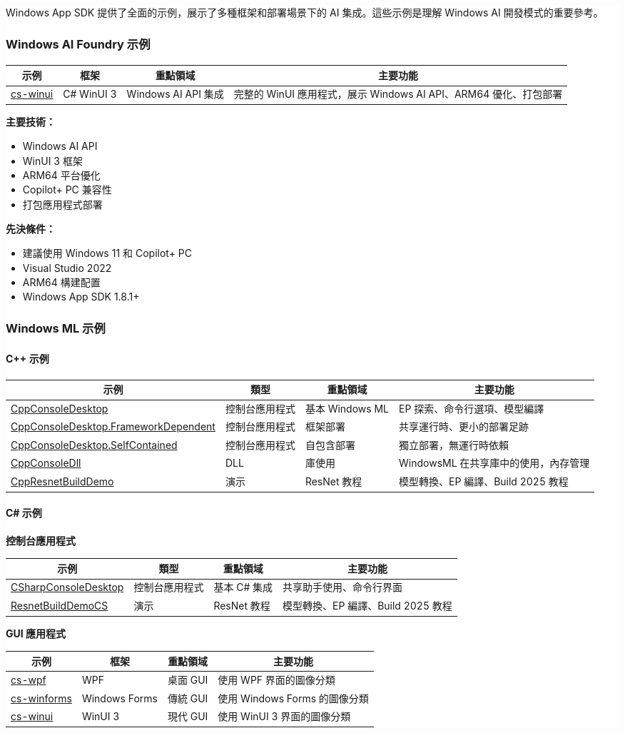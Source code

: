 Windows App SDK 提供了全面的示例，展示了多種框架和部署場景下的 AI 集成。這些示例是理解 Windows AI 開發模式的重要參考。

### Windows AI Foundry 示例

| 示例 | 框架 | 重點領域 | 主要功能 |
|------|------|----------|----------|
| [cs-winui](https://github.com/microsoft/WindowsAppSDK-Samples/tree/main/Samples/WindowsAIFoundry/cs-winui) | C# WinUI 3 | Windows AI API 集成 | 完整的 WinUI 應用程式，展示 Windows AI API、ARM64 優化、打包部署 |

**主要技術：**  
- Windows AI API  
- WinUI 3 框架  
- ARM64 平台優化  
- Copilot+ PC 兼容性  
- 打包應用程式部署  

**先決條件：**  
- 建議使用 Windows 11 和 Copilot+ PC  
- Visual Studio 2022  
- ARM64 構建配置  
- Windows App SDK 1.8.1+  

### Windows ML 示例

#### C++ 示例

| 示例 | 類型 | 重點領域 | 主要功能 |
|------|------|----------|----------|
| [CppConsoleDesktop](https://github.com/microsoft/WindowsAppSDK-Samples/tree/main/Samples/WindowsML/cpp) | 控制台應用程式 | 基本 Windows ML | EP 探索、命令行選項、模型編譯 |
| [CppConsoleDesktop.FrameworkDependent](https://github.com/microsoft/WindowsAppSDK-Samples/tree/main/Samples/WindowsML/cpp) | 控制台應用程式 | 框架部署 | 共享運行時、更小的部署足跡 |
| [CppConsoleDesktop.SelfContained](https://github.com/microsoft/WindowsAppSDK-Samples/tree/main/Samples/WindowsML/cpp) | 控制台應用程式 | 自包含部署 | 獨立部署，無運行時依賴 |
| [CppConsoleDll](https://github.com/microsoft/WindowsAppSDK-Samples/tree/main/Samples/WindowsML/cpp) | DLL | 庫使用 | WindowsML 在共享庫中的使用，內存管理 |
| [CppResnetBuildDemo](https://github.com/microsoft/WindowsAppSDK-Samples/tree/main/Samples/WindowsML/cpp) | 演示 | ResNet 教程 | 模型轉換、EP 編譯、Build 2025 教程 |

#### C# 示例

**控制台應用程式**

| 示例 | 類型 | 重點領域 | 主要功能 |
|------|------|----------|----------|
| [CSharpConsoleDesktop](https://github.com/microsoft/WindowsAppSDK-Samples/tree/main/Samples/WindowsML/cs) | 控制台應用程式 | 基本 C# 集成 | 共享助手使用、命令行界面 |
| [ResnetBuildDemoCS](https://github.com/microsoft/WindowsAppSDK-Samples/tree/main/Samples/WindowsML/cs) | 演示 | ResNet 教程 | 模型轉換、EP 編譯、Build 2025 教程 |

**GUI 應用程式**

| 示例 | 框架 | 重點領域 | 主要功能 |
|------|------|----------|----------|
| [cs-wpf](https://github.com/microsoft/WindowsAppSDK-Samples/tree/main/Samples/WindowsML/cs-wpf) | WPF | 桌面 GUI | 使用 WPF 界面的圖像分類 |
| [cs-winforms](https://github.com/microsoft/WindowsAppSDK-Samples/tree/main/Samples/WindowsML/cs-winforms) | Windows Forms | 傳統 GUI | 使用 Windows Forms 的圖像分類 |
| [cs-winui](https://github.com/microsoft/WindowsAppSDK-Samples/tree/main/Samples/WindowsML/cs-winui) | WinUI 3 | 現代 GUI | 使用 WinUI 3 界面的圖像分類 |
